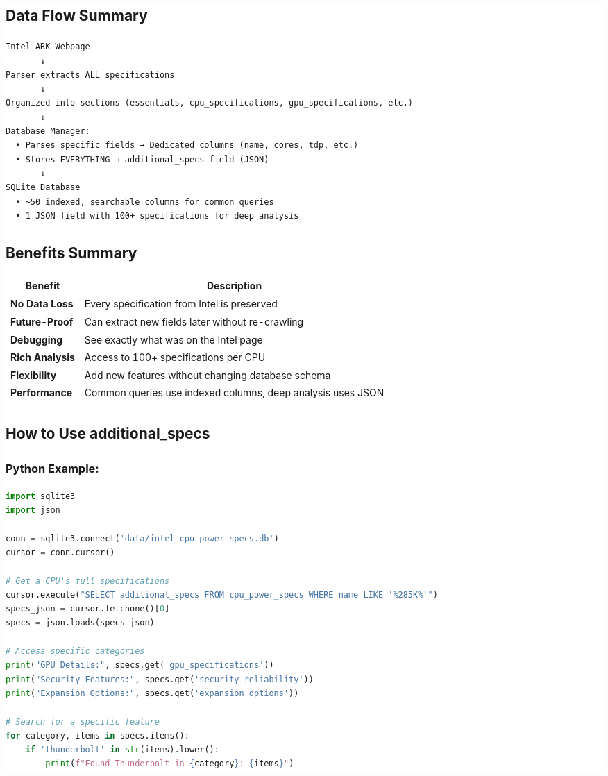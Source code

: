 ## Data Flow Summary

```
Intel ARK Webpage
       ↓
Parser extracts ALL specifications
       ↓
Organized into sections (essentials, cpu_specifications, gpu_specifications, etc.)
       ↓
Database Manager:
  • Parses specific fields → Dedicated columns (name, cores, tdp, etc.)
  • Stores EVERYTHING → additional_specs field (JSON)
       ↓
SQLite Database
  • ~50 indexed, searchable columns for common queries
  • 1 JSON field with 100+ specifications for deep analysis
```

## Benefits Summary

| Benefit | Description |
|---------|-------------|
| **No Data Loss** | Every specification from Intel is preserved |
| **Future-Proof** | Can extract new fields later without re-crawling |
| **Debugging** | See exactly what was on the Intel page |
| **Rich Analysis** | Access to 100+ specifications per CPU |
| **Flexibility** | Add new features without changing database schema |
| **Performance** | Common queries use indexed columns, deep analysis uses JSON |

## How to Use additional_specs

### Python Example:
```python
import sqlite3
import json

conn = sqlite3.connect('data/intel_cpu_power_specs.db')
cursor = conn.cursor()

# Get a CPU's full specifications
cursor.execute("SELECT additional_specs FROM cpu_power_specs WHERE name LIKE '%285K%'")
specs_json = cursor.fetchone()[0]
specs = json.loads(specs_json)

# Access specific categories
print("GPU Details:", specs.get('gpu_specifications'))
print("Security Features:", specs.get('security_reliability'))
print("Expansion Options:", specs.get('expansion_options'))

# Search for a specific feature
for category, items in specs.items():
    if 'thunderbolt' in str(items).lower():
        print(f"Found Thunderbolt in {category}: {items}")
```
